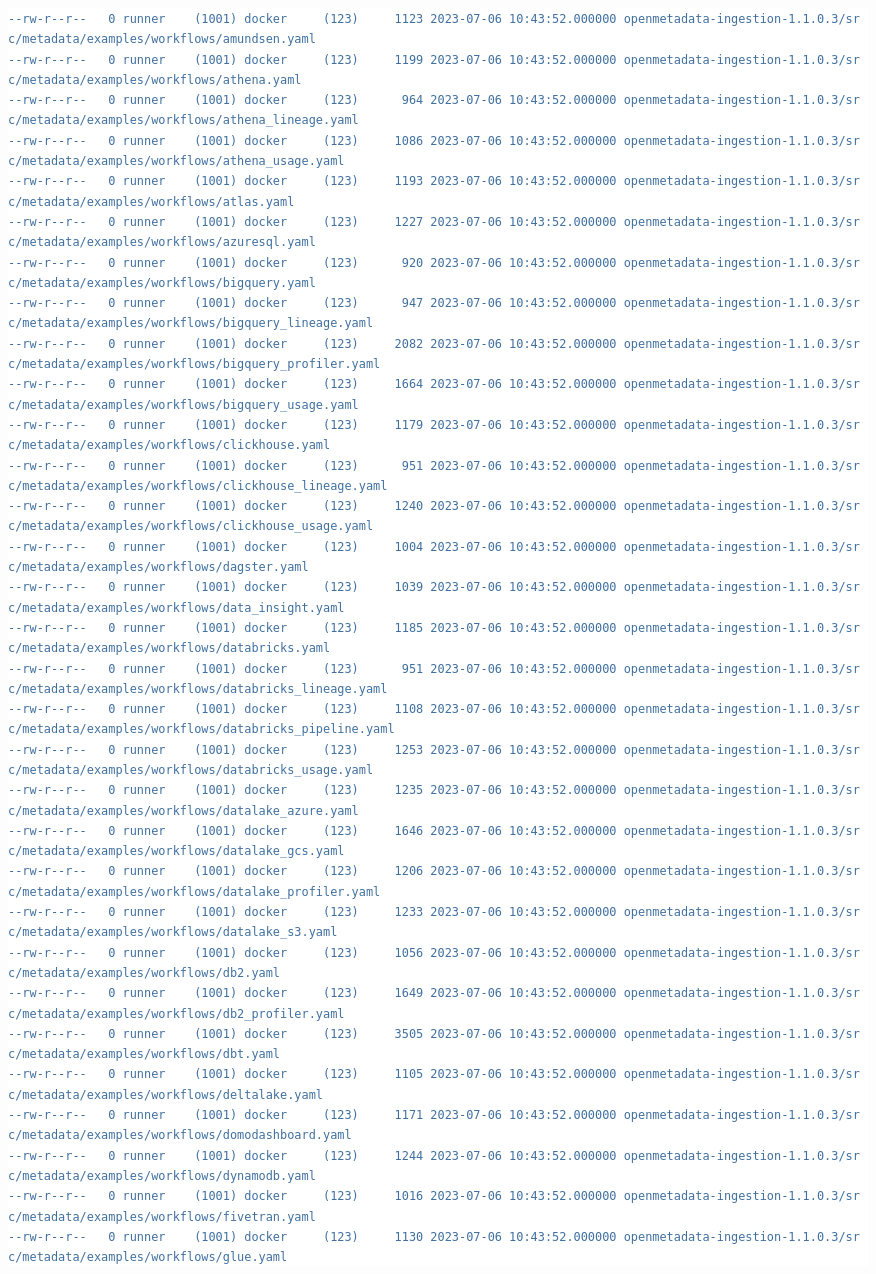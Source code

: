 ```diff
--rw-r--r--   0 runner    (1001) docker     (123)     1123 2023-07-06 10:43:52.000000 openmetadata-ingestion-1.1.0.3/src/metadata/examples/workflows/amundsen.yaml
--rw-r--r--   0 runner    (1001) docker     (123)     1199 2023-07-06 10:43:52.000000 openmetadata-ingestion-1.1.0.3/src/metadata/examples/workflows/athena.yaml
--rw-r--r--   0 runner    (1001) docker     (123)      964 2023-07-06 10:43:52.000000 openmetadata-ingestion-1.1.0.3/src/metadata/examples/workflows/athena_lineage.yaml
--rw-r--r--   0 runner    (1001) docker     (123)     1086 2023-07-06 10:43:52.000000 openmetadata-ingestion-1.1.0.3/src/metadata/examples/workflows/athena_usage.yaml
--rw-r--r--   0 runner    (1001) docker     (123)     1193 2023-07-06 10:43:52.000000 openmetadata-ingestion-1.1.0.3/src/metadata/examples/workflows/atlas.yaml
--rw-r--r--   0 runner    (1001) docker     (123)     1227 2023-07-06 10:43:52.000000 openmetadata-ingestion-1.1.0.3/src/metadata/examples/workflows/azuresql.yaml
--rw-r--r--   0 runner    (1001) docker     (123)      920 2023-07-06 10:43:52.000000 openmetadata-ingestion-1.1.0.3/src/metadata/examples/workflows/bigquery.yaml
--rw-r--r--   0 runner    (1001) docker     (123)      947 2023-07-06 10:43:52.000000 openmetadata-ingestion-1.1.0.3/src/metadata/examples/workflows/bigquery_lineage.yaml
--rw-r--r--   0 runner    (1001) docker     (123)     2082 2023-07-06 10:43:52.000000 openmetadata-ingestion-1.1.0.3/src/metadata/examples/workflows/bigquery_profiler.yaml
--rw-r--r--   0 runner    (1001) docker     (123)     1664 2023-07-06 10:43:52.000000 openmetadata-ingestion-1.1.0.3/src/metadata/examples/workflows/bigquery_usage.yaml
--rw-r--r--   0 runner    (1001) docker     (123)     1179 2023-07-06 10:43:52.000000 openmetadata-ingestion-1.1.0.3/src/metadata/examples/workflows/clickhouse.yaml
--rw-r--r--   0 runner    (1001) docker     (123)      951 2023-07-06 10:43:52.000000 openmetadata-ingestion-1.1.0.3/src/metadata/examples/workflows/clickhouse_lineage.yaml
--rw-r--r--   0 runner    (1001) docker     (123)     1240 2023-07-06 10:43:52.000000 openmetadata-ingestion-1.1.0.3/src/metadata/examples/workflows/clickhouse_usage.yaml
--rw-r--r--   0 runner    (1001) docker     (123)     1004 2023-07-06 10:43:52.000000 openmetadata-ingestion-1.1.0.3/src/metadata/examples/workflows/dagster.yaml
--rw-r--r--   0 runner    (1001) docker     (123)     1039 2023-07-06 10:43:52.000000 openmetadata-ingestion-1.1.0.3/src/metadata/examples/workflows/data_insight.yaml
--rw-r--r--   0 runner    (1001) docker     (123)     1185 2023-07-06 10:43:52.000000 openmetadata-ingestion-1.1.0.3/src/metadata/examples/workflows/databricks.yaml
--rw-r--r--   0 runner    (1001) docker     (123)      951 2023-07-06 10:43:52.000000 openmetadata-ingestion-1.1.0.3/src/metadata/examples/workflows/databricks_lineage.yaml
--rw-r--r--   0 runner    (1001) docker     (123)     1108 2023-07-06 10:43:52.000000 openmetadata-ingestion-1.1.0.3/src/metadata/examples/workflows/databricks_pipeline.yaml
--rw-r--r--   0 runner    (1001) docker     (123)     1253 2023-07-06 10:43:52.000000 openmetadata-ingestion-1.1.0.3/src/metadata/examples/workflows/databricks_usage.yaml
--rw-r--r--   0 runner    (1001) docker     (123)     1235 2023-07-06 10:43:52.000000 openmetadata-ingestion-1.1.0.3/src/metadata/examples/workflows/datalake_azure.yaml
--rw-r--r--   0 runner    (1001) docker     (123)     1646 2023-07-06 10:43:52.000000 openmetadata-ingestion-1.1.0.3/src/metadata/examples/workflows/datalake_gcs.yaml
--rw-r--r--   0 runner    (1001) docker     (123)     1206 2023-07-06 10:43:52.000000 openmetadata-ingestion-1.1.0.3/src/metadata/examples/workflows/datalake_profiler.yaml
--rw-r--r--   0 runner    (1001) docker     (123)     1233 2023-07-06 10:43:52.000000 openmetadata-ingestion-1.1.0.3/src/metadata/examples/workflows/datalake_s3.yaml
--rw-r--r--   0 runner    (1001) docker     (123)     1056 2023-07-06 10:43:52.000000 openmetadata-ingestion-1.1.0.3/src/metadata/examples/workflows/db2.yaml
--rw-r--r--   0 runner    (1001) docker     (123)     1649 2023-07-06 10:43:52.000000 openmetadata-ingestion-1.1.0.3/src/metadata/examples/workflows/db2_profiler.yaml
--rw-r--r--   0 runner    (1001) docker     (123)     3505 2023-07-06 10:43:52.000000 openmetadata-ingestion-1.1.0.3/src/metadata/examples/workflows/dbt.yaml
--rw-r--r--   0 runner    (1001) docker     (123)     1105 2023-07-06 10:43:52.000000 openmetadata-ingestion-1.1.0.3/src/metadata/examples/workflows/deltalake.yaml
--rw-r--r--   0 runner    (1001) docker     (123)     1171 2023-07-06 10:43:52.000000 openmetadata-ingestion-1.1.0.3/src/metadata/examples/workflows/domodashboard.yaml
--rw-r--r--   0 runner    (1001) docker     (123)     1244 2023-07-06 10:43:52.000000 openmetadata-ingestion-1.1.0.3/src/metadata/examples/workflows/dynamodb.yaml
--rw-r--r--   0 runner    (1001) docker     (123)     1016 2023-07-06 10:43:52.000000 openmetadata-ingestion-1.1.0.3/src/metadata/examples/workflows/fivetran.yaml
--rw-r--r--   0 runner    (1001) docker     (123)     1130 2023-07-06 10:43:52.000000 openmetadata-ingestion-1.1.0.3/src/metadata/examples/workflows/glue.yaml
```